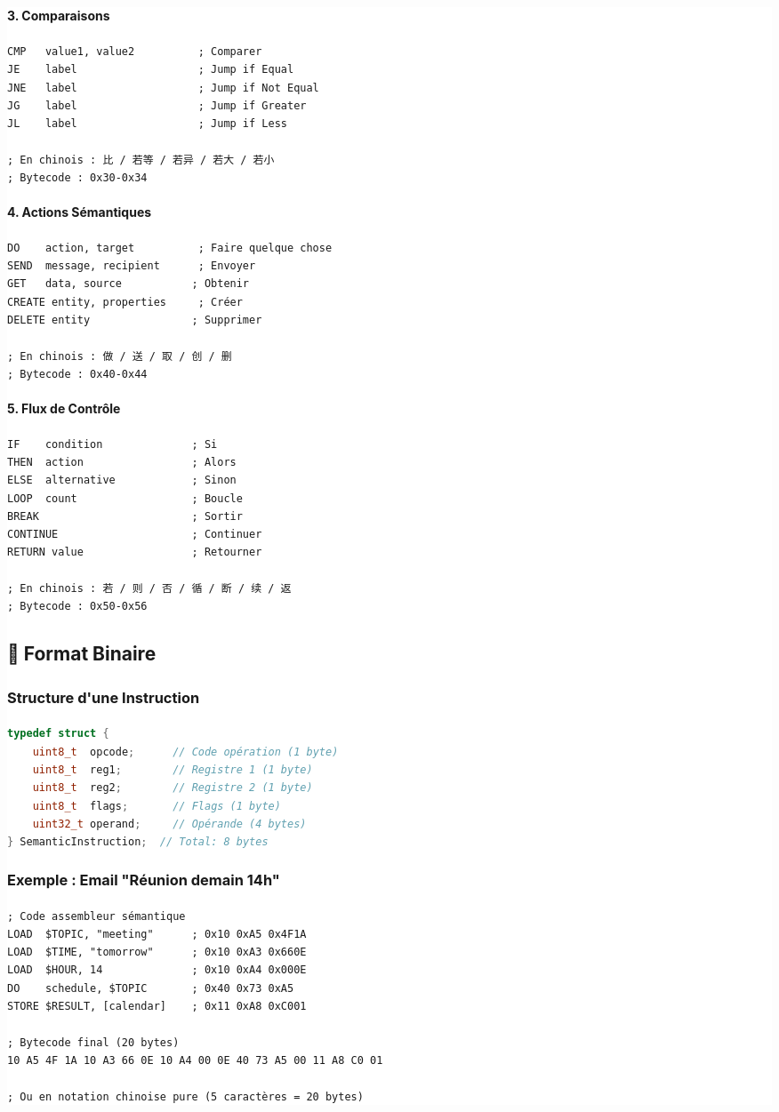 #### 3. Comparaisons
```assembly
CMP   value1, value2          ; Comparer
JE    label                   ; Jump if Equal
JNE   label                   ; Jump if Not Equal
JG    label                   ; Jump if Greater
JL    label                   ; Jump if Less

; En chinois : 比 / 若等 / 若异 / 若大 / 若小
; Bytecode : 0x30-0x34
```

#### 4. Actions Sémantiques
```assembly
DO    action, target          ; Faire quelque chose
SEND  message, recipient      ; Envoyer
GET   data, source           ; Obtenir
CREATE entity, properties     ; Créer
DELETE entity                ; Supprimer

; En chinois : 做 / 送 / 取 / 创 / 删
; Bytecode : 0x40-0x44
```

#### 5. Flux de Contrôle
```assembly
IF    condition              ; Si
THEN  action                 ; Alors
ELSE  alternative            ; Sinon
LOOP  count                  ; Boucle
BREAK                        ; Sortir
CONTINUE                     ; Continuer
RETURN value                 ; Retourner

; En chinois : 若 / 则 / 否 / 循 / 断 / 续 / 返
; Bytecode : 0x50-0x56
```

## 💾 Format Binaire

### Structure d'une Instruction
```c
typedef struct {
    uint8_t  opcode;      // Code opération (1 byte)
    uint8_t  reg1;        // Registre 1 (1 byte)
    uint8_t  reg2;        // Registre 2 (1 byte)
    uint8_t  flags;       // Flags (1 byte)
    uint32_t operand;     // Opérande (4 bytes)
} SemanticInstruction;  // Total: 8 bytes
```

### Exemple : Email "Réunion demain 14h"
```assembly
; Code assembleur sémantique
LOAD  $TOPIC, "meeting"      ; 0x10 0xA5 0x4F1A
LOAD  $TIME, "tomorrow"      ; 0x10 0xA3 0x660E
LOAD  $HOUR, 14              ; 0x10 0xA4 0x000E
DO    schedule, $TOPIC       ; 0x40 0x73 0xA5
STORE $RESULT, [calendar]    ; 0x11 0xA8 0xC001

; Bytecode final (20 bytes)
10 A5 4F 1A 10 A3 66 0E 10 A4 00 0E 40 73 A5 00 11 A8 C0 01

; Ou en notation chinoise pure (5 caractères = 20 bytes)
```